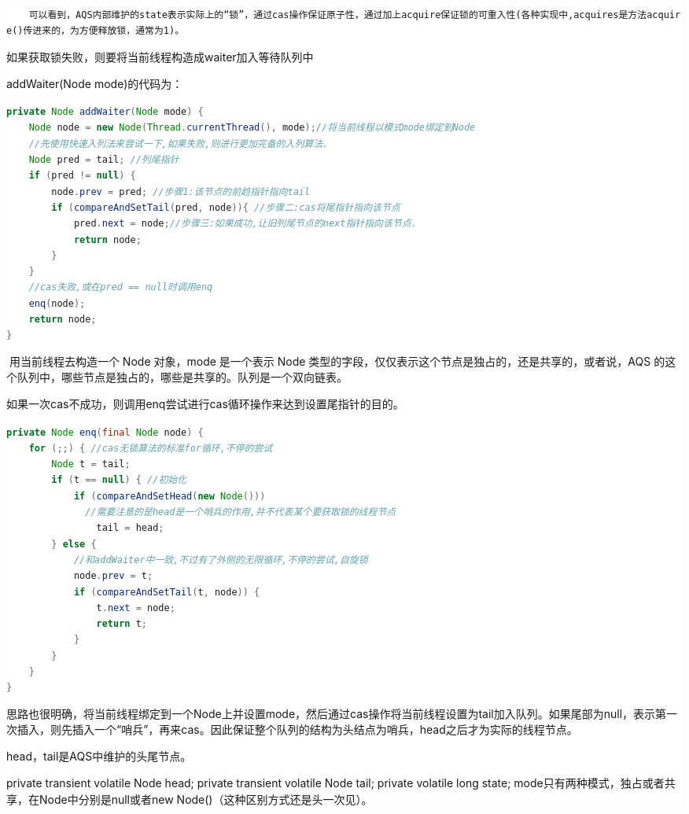         可以看到，AQS内部维护的state表示实际上的“锁”，通过cas操作保证原子性，通过加上acquire保证锁的可重入性(各种实现中,acquires是方法acquire()传进来的，为方便释放锁，通常为1)。

如果获取锁失败，则要将当前线程构造成waiter加入等待队列中

addWaiter(Node mode)的代码为：

```java
private Node addWaiter(Node mode) {
    Node node = new Node(Thread.currentThread(), mode);//将当前线程以模式mode绑定到Node
    //先使用快速入列法来尝试一下,如果失败,则进行更加完备的入列算法.
    Node pred = tail; //列尾指针
    if (pred != null) {
        node.prev = pred; //步骤1:该节点的前趋指针指向tail
        if (compareAndSetTail(pred, node)){ //步骤二:cas将尾指针指向该节点
            pred.next = node;//步骤三:如果成功,让旧列尾节点的next指针指向该节点.
            return node;
        }
    }
    //cas失败,或在pred == null时调用enq
    enq(node);
    return node;
}
```

​        用当前线程去构造一个 Node 对象，mode 是一个表示 Node 类型的字段，仅仅表示这个节点是独占的，还是共享的，或者说，AQS 的这个队列中，哪些节点是独占的，哪些是共享的。队列是一个双向链表。

如果一次cas不成功，则调用enq尝试进行cas循环操作来达到设置尾指针的目的。

```java
private Node enq(final Node node) {
    for (;;) { //cas无锁算法的标准for循环,不停的尝试
        Node t = tail;
        if (t == null) { //初始化
            if (compareAndSetHead(new Node())) 
              //需要注意的是head是一个哨兵的作用,并不代表某个要获取锁的线程节点
                tail = head;
        } else {
            //和addWaiter中一致,不过有了外侧的无限循环,不停的尝试,自旋锁
            node.prev = t;
            if (compareAndSetTail(t, node)) {
                t.next = node;
                return t;
            }
        }
    }
}
```

​        思路也很明确，将当前线程绑定到一个Node上并设置mode，然后通过cas操作将当前线程设置为tail加入队列。如果尾部为null，表示第一次插入，则先插入一个“哨兵”，再来cas。因此保证整个队列的结构为头结点为哨兵，head之后才为实际的线程节点。

head，tail是AQS中维护的头尾节点。

private transient volatile Node head;
private transient volatile Node tail;
private volatile long state;
mode只有两种模式，独占或者共享，在Node中分别是null或者new Node()（这种区别方式还是头一次见）。
